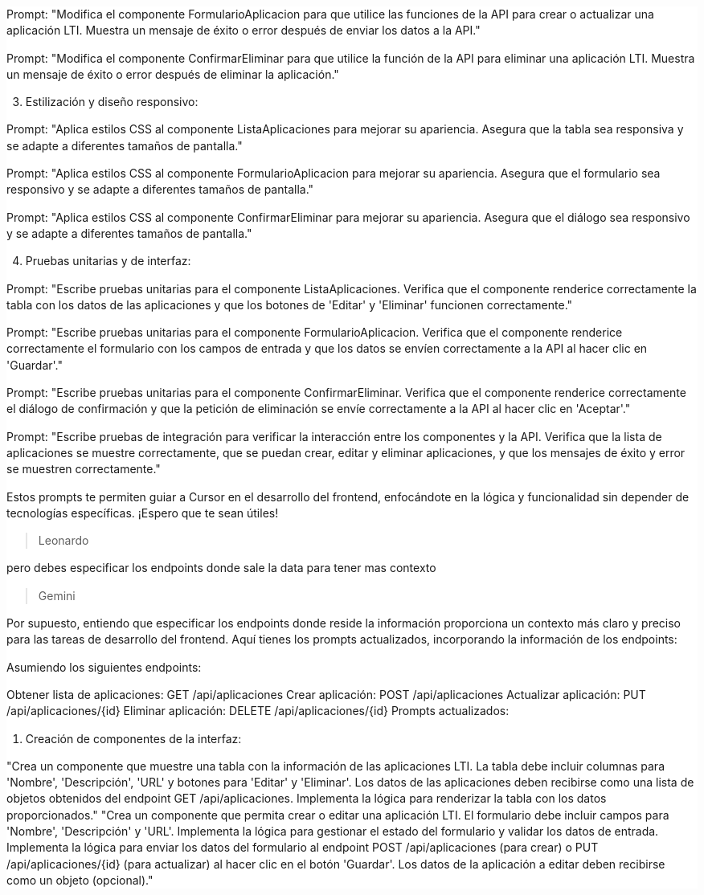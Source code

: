 Prompt: "Modifica el componente FormularioAplicacion para que utilice las funciones de la API para crear o actualizar una aplicación LTI. Muestra un mensaje de éxito o error después de enviar los datos a la API."

Prompt: "Modifica el componente ConfirmarEliminar para que utilice la función de la API para eliminar una aplicación LTI. Muestra un mensaje de éxito o error después de eliminar la aplicación."

3. Estilización y diseño responsivo:

Prompt: "Aplica estilos CSS al componente ListaAplicaciones para mejorar su apariencia. Asegura que la tabla sea responsiva y se adapte a diferentes tamaños de pantalla."

Prompt: "Aplica estilos CSS al componente FormularioAplicacion para mejorar su apariencia. Asegura que el formulario sea responsivo y se adapte a diferentes tamaños de pantalla."

Prompt: "Aplica estilos CSS al componente ConfirmarEliminar para mejorar su apariencia. Asegura que el diálogo sea responsivo y se adapte a diferentes tamaños de pantalla."

4. Pruebas unitarias y de interfaz:

Prompt: "Escribe pruebas unitarias para el componente ListaAplicaciones. Verifica que el componente renderice correctamente la tabla con los datos de las aplicaciones y que los botones de 'Editar' y 'Eliminar' funcionen correctamente."

Prompt: "Escribe pruebas unitarias para el componente FormularioAplicacion. Verifica que el componente renderice correctamente el formulario con los campos de entrada y que los datos se envíen correctamente a la API al hacer clic en 'Guardar'."

Prompt: "Escribe pruebas unitarias para el componente ConfirmarEliminar. Verifica que el componente renderice correctamente el diálogo de confirmación y que la petición de eliminación se envíe correctamente a la API al hacer clic en 'Aceptar'."

Prompt: "Escribe pruebas de integración para verificar la interacción entre los componentes y la API. Verifica que la lista de aplicaciones se muestre correctamente, que se puedan crear, editar y eliminar aplicaciones, y que los mensajes de éxito y error se muestren correctamente."

Estos prompts te permiten guiar a Cursor en el desarrollo del frontend, enfocándote en la lógica y funcionalidad sin depender de tecnologías específicas. ¡Espero que te sean útiles!

> Leonardo

pero debes especificar los endpoints donde sale la data para tener mas contexto

> Gemini

Por supuesto, entiendo que especificar los endpoints donde reside la información proporciona un contexto más claro y preciso para las tareas de desarrollo del frontend. Aquí tienes los prompts actualizados, incorporando la información de los endpoints:

Asumiendo los siguientes endpoints:

Obtener lista de aplicaciones: GET /api/aplicaciones
Crear aplicación: POST /api/aplicaciones
Actualizar aplicación: PUT /api/aplicaciones/{id}
Eliminar aplicación: DELETE /api/aplicaciones/{id}
Prompts actualizados:

1. Creación de componentes de la interfaz:

"Crea un componente que muestre una tabla con la información de las aplicaciones LTI. La tabla debe incluir columnas para 'Nombre', 'Descripción', 'URL' y botones para 'Editar' y 'Eliminar'. Los datos de las aplicaciones deben recibirse como una lista de objetos obtenidos del endpoint GET /api/aplicaciones. Implementa la lógica para renderizar la tabla con los datos proporcionados."
"Crea un componente que permita crear o editar una aplicación LTI. El formulario debe incluir campos para 'Nombre', 'Descripción' y 'URL'. Implementa la lógica para gestionar el estado del formulario y validar los datos de entrada. Implementa la lógica para enviar los datos del formulario al endpoint POST /api/aplicaciones (para crear) o PUT /api/aplicaciones/{id} (para actualizar) al hacer clic en el botón 'Guardar'. Los datos de la aplicación a editar deben recibirse como un objeto (opcional)."